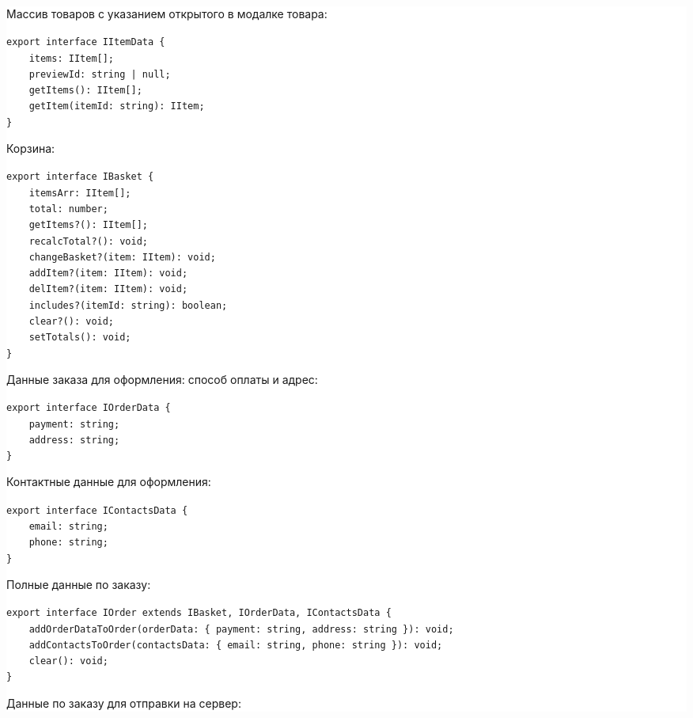 Массив товаров с указанием открытого в модалке товара:

```
export interface IItemData {
    items: IItem[];
    previewId: string | null;
    getItems(): IItem[];
    getItem(itemId: string): IItem;
}
```

Корзина:

```
export interface IBasket {
    itemsArr: IItem[];
    total: number;
    getItems?(): IItem[];
    recalcTotal?(): void;
    changeBasket?(item: IItem): void;
    addItem?(item: IItem): void;
    delItem?(item: IItem): void;
    includes?(itemId: string): boolean;
    clear?(): void;
    setTotals(): void;
}
```

Данные заказа для оформления: способ оплаты и адрес:

```
export interface IOrderData {
    payment: string;
    address: string;
}
```

Контактные данные для оформления:

```
export interface IContactsData {
    email: string;
    phone: string;
}
```

Полные данные по заказу:

```
export interface IOrder extends IBasket, IOrderData, IContactsData {
    addOrderDataToOrder(orderData: { payment: string, address: string }): void;
    addContactsToOrder(contactsData: { email: string, phone: string }): void;
    clear(): void;
}
```

Данные по заказу для отправки на сервер:
